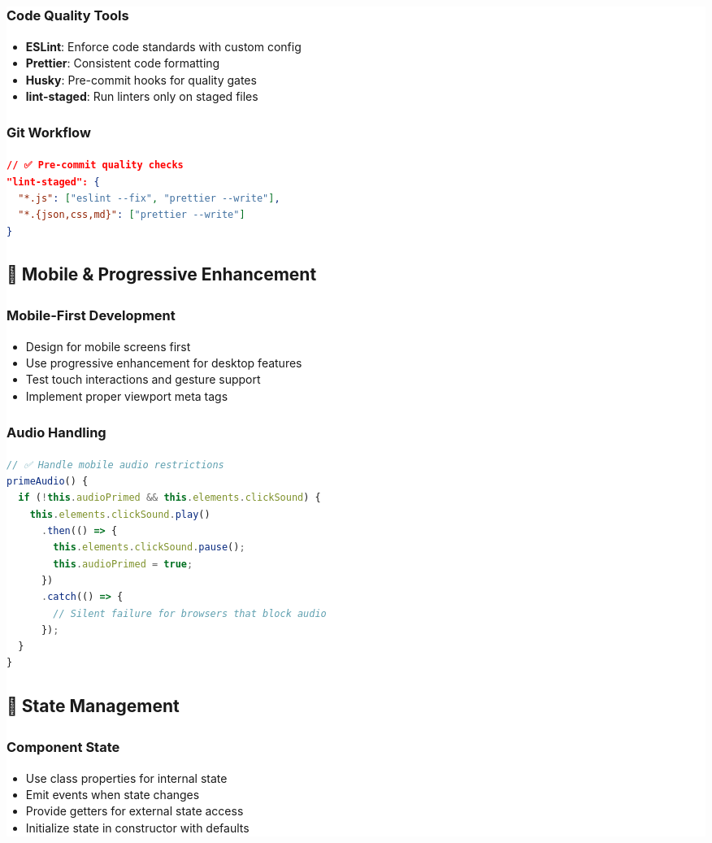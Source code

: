 ### Code Quality Tools

- **ESLint**: Enforce code standards with custom config
- **Prettier**: Consistent code formatting
- **Husky**: Pre-commit hooks for quality gates
- **lint-staged**: Run linters only on staged files

### Git Workflow

```json
// ✅ Pre-commit quality checks
"lint-staged": {
  "*.js": ["eslint --fix", "prettier --write"],
  "*.{json,css,md}": ["prettier --write"]
}
```

## 📱 Mobile & Progressive Enhancement

### Mobile-First Development

- Design for mobile screens first
- Use progressive enhancement for desktop features
- Test touch interactions and gesture support
- Implement proper viewport meta tags

### Audio Handling

```javascript
// ✅ Handle mobile audio restrictions
primeAudio() {
  if (!this.audioPrimed && this.elements.clickSound) {
    this.elements.clickSound.play()
      .then(() => {
        this.elements.clickSound.pause();
        this.audioPrimed = true;
      })
      .catch(() => {
        // Silent failure for browsers that block audio
      });
  }
}
```

## 🔄 State Management

### Component State

- Use class properties for internal state
- Emit events when state changes
- Provide getters for external state access
- Initialize state in constructor with defaults
